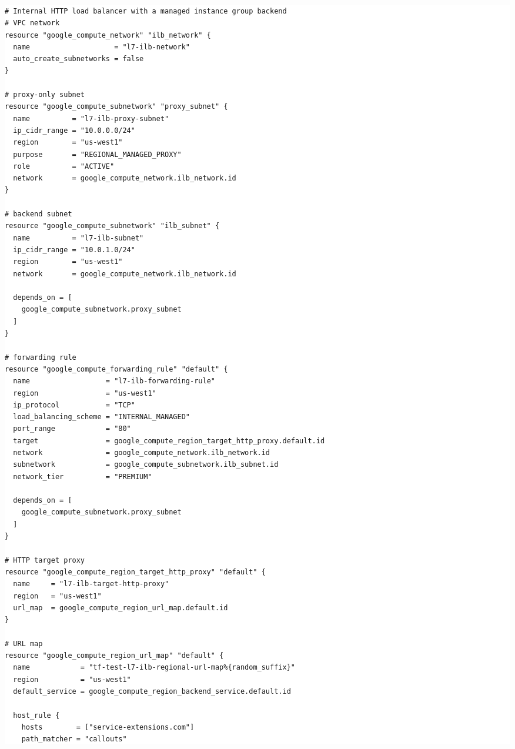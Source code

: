 
```hcl
# Internal HTTP load balancer with a managed instance group backend
# VPC network
resource "google_compute_network" "ilb_network" {
  name                    = "l7-ilb-network"
  auto_create_subnetworks = false
}

# proxy-only subnet
resource "google_compute_subnetwork" "proxy_subnet" {
  name          = "l7-ilb-proxy-subnet"
  ip_cidr_range = "10.0.0.0/24"
  region        = "us-west1"
  purpose       = "REGIONAL_MANAGED_PROXY"
  role          = "ACTIVE"
  network       = google_compute_network.ilb_network.id
}

# backend subnet
resource "google_compute_subnetwork" "ilb_subnet" {
  name          = "l7-ilb-subnet"
  ip_cidr_range = "10.0.1.0/24"
  region        = "us-west1"
  network       = google_compute_network.ilb_network.id

  depends_on = [
    google_compute_subnetwork.proxy_subnet
  ]
}

# forwarding rule
resource "google_compute_forwarding_rule" "default" {
  name                  = "l7-ilb-forwarding-rule"
  region                = "us-west1"
  ip_protocol           = "TCP"
  load_balancing_scheme = "INTERNAL_MANAGED"
  port_range            = "80"
  target                = google_compute_region_target_http_proxy.default.id
  network               = google_compute_network.ilb_network.id
  subnetwork            = google_compute_subnetwork.ilb_subnet.id
  network_tier          = "PREMIUM"

  depends_on = [
  	google_compute_subnetwork.proxy_subnet
  ]
}

# HTTP target proxy
resource "google_compute_region_target_http_proxy" "default" {
  name     = "l7-ilb-target-http-proxy"
  region   = "us-west1"
  url_map  = google_compute_region_url_map.default.id
}

# URL map
resource "google_compute_region_url_map" "default" {
  name            = "tf-test-l7-ilb-regional-url-map%{random_suffix}"
  region          = "us-west1"
  default_service = google_compute_region_backend_service.default.id

  host_rule {
    hosts        = ["service-extensions.com"]
    path_matcher = "callouts"
```